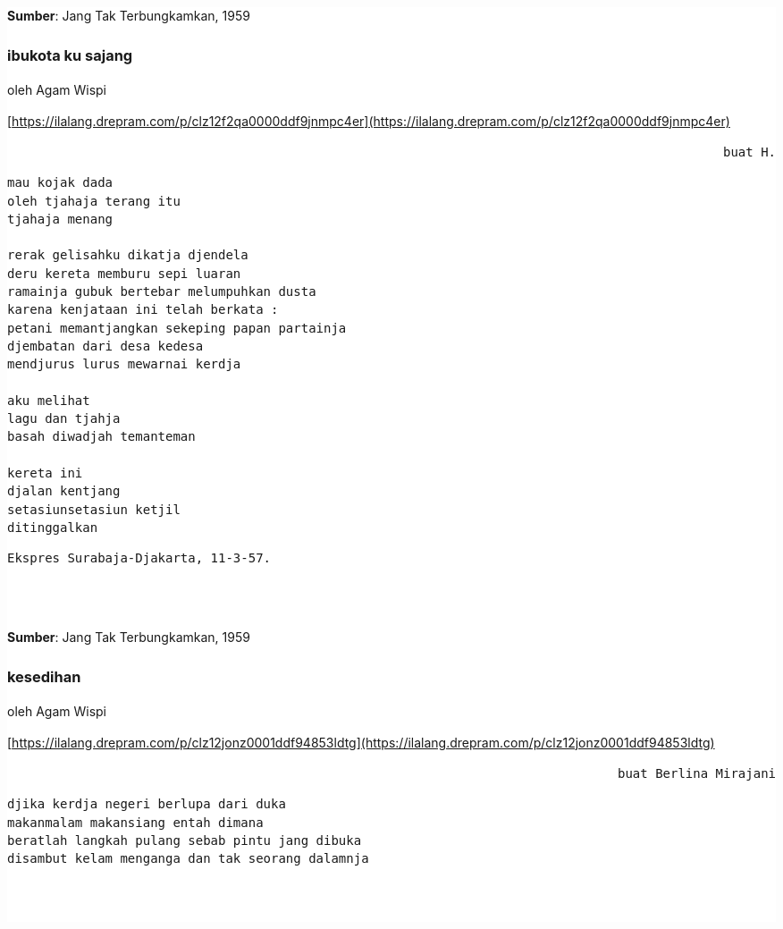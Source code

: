 **Sumber**: Jang Tak Terbungkamkan, 1959

### ibukota ku sajang

oleh Agam Wispi

[https://ilalang.drepram.com/p/clz12f2qa0000ddf9jnmpc4er](https://ilalang.drepram.com/p/clz12f2qa0000ddf9jnmpc4er)

<pre align="right">
buat H.
</pre>
<pre>
mau kojak dada
oleh tjahaja terang itu
tjahaja menang

rerak gelisahku dikatja djendela
deru kereta memburu sepi luaran
ramainja gubuk bertebar melumpuhkan dusta
karena kenjataan ini telah berkata :
petani memantjangkan sekeping papan partainja
djembatan dari desa kedesa
mendjurus lurus mewarnai kerdja

aku melihat
lagu dan tjahja
basah diwadjah temanteman

kereta ini
djalan kentjang
setasiunsetasiun ketjil
ditinggalkan
</pre>
<pre>
Ekspres Surabaja-Djakarta, 11-3-57.
</pre>
<br/><br/>

**Sumber**: Jang Tak Terbungkamkan, 1959

### kesedihan

oleh Agam Wispi

[https://ilalang.drepram.com/p/clz12jonz0001ddf94853ldtg](https://ilalang.drepram.com/p/clz12jonz0001ddf94853ldtg)

<pre align="right">
buat Berlina Mirajani
</pre>
<pre>
djika kerdja negeri berlupa dari duka
makanmalam makansiang entah dimana
beratlah langkah pulang sebab pintu jang dibuka
disambut kelam menganga dan tak seorang dalamnja
